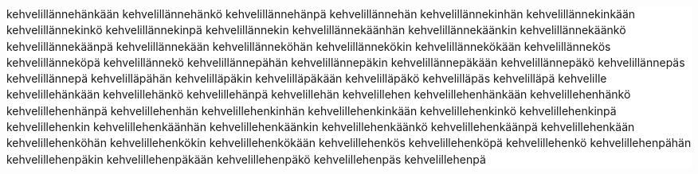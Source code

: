 kehvelillännehänkään
kehvelillännehänkö
kehvelillännehänpä
kehvelillännehän
kehvelillännekinhän
kehvelillännekinkään
kehvelillännekinkö
kehvelillännekinpä
kehvelillännekin
kehvelillännekäänhän
kehvelillännekäänkin
kehvelillännekäänkö
kehvelillännekäänpä
kehvelillännekään
kehvelillänneköhän
kehvelillännekökin
kehvelillännekökään
kehvelillännekös
kehvelillänneköpä
kehvelillännekö
kehvelillännepähän
kehvelillännepäkin
kehvelillännepäkään
kehvelillännepäkö
kehvelillännepäs
kehvelillännepä
kehvelilläpähän
kehvelilläpäkin
kehvelilläpäkään
kehvelilläpäkö
kehvelilläpäs
kehvelilläpä
kehvelille
kehvelillehänkään
kehvelillehänkö
kehvelillehänpä
kehvelillehän
kehvelillehen
kehvelillehenhänkään
kehvelillehenhänkö
kehvelillehenhänpä
kehvelillehenhän
kehvelillehenkinhän
kehvelillehenkinkään
kehvelillehenkinkö
kehvelillehenkinpä
kehvelillehenkin
kehvelillehenkäänhän
kehvelillehenkäänkin
kehvelillehenkäänkö
kehvelillehenkäänpä
kehvelillehenkään
kehvelillehenköhän
kehvelillehenkökin
kehvelillehenkökään
kehvelillehenkös
kehvelillehenköpä
kehvelillehenkö
kehvelillehenpähän
kehvelillehenpäkin
kehvelillehenpäkään
kehvelillehenpäkö
kehvelillehenpäs
kehvelillehenpä